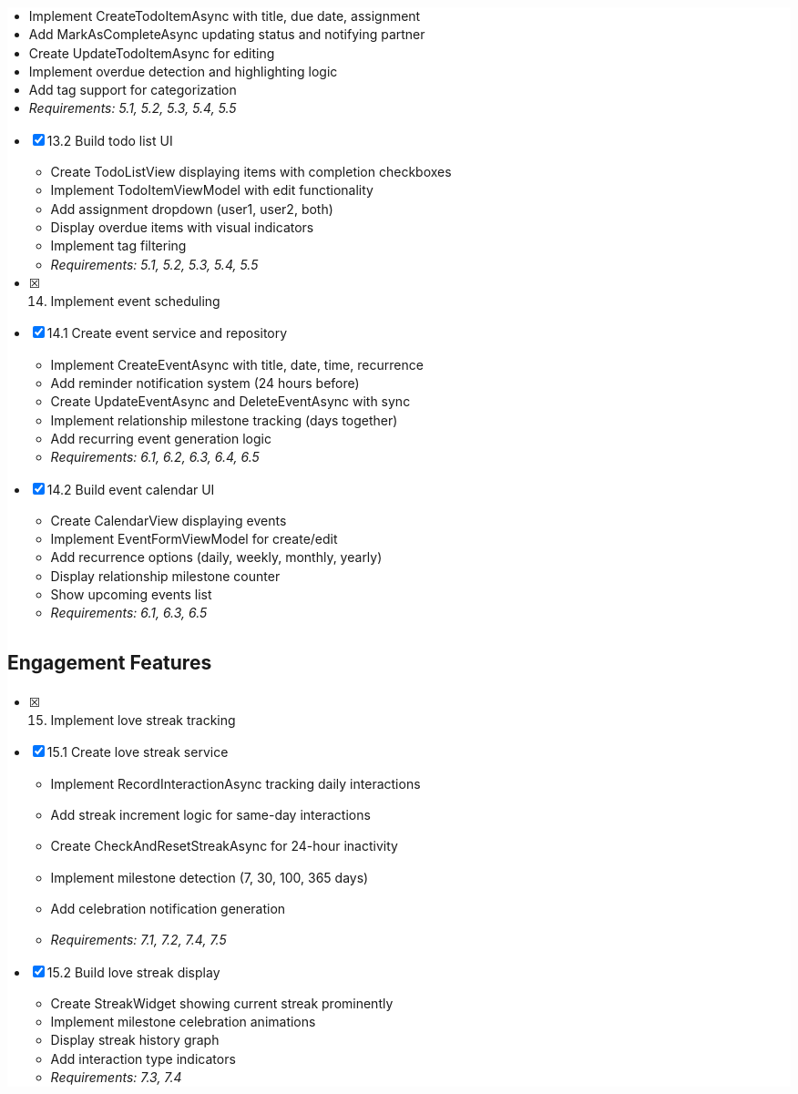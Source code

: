   - Implement CreateTodoItemAsync with title, due date, assignment
  - Add MarkAsCompleteAsync updating status and notifying partner
  - Create UpdateTodoItemAsync for editing
  - Implement overdue detection and highlighting logic
  - Add tag support for categorization
  - _Requirements: 5.1, 5.2, 5.3, 5.4, 5.5_

- [x] 13.2 Build todo list UI

  - Create TodoListView displaying items with completion checkboxes
  - Implement TodoItemViewModel with edit functionality
  - Add assignment dropdown (user1, user2, both)
  - Display overdue items with visual indicators
  - Implement tag filtering
  - _Requirements: 5.1, 5.2, 5.3, 5.4, 5.5_

- [x] 14. Implement event scheduling

- [x] 14.1 Create event service and repository

  - Implement CreateEventAsync with title, date, time, recurrence
  - Add reminder notification system (24 hours before)
  - Create UpdateEventAsync and DeleteEventAsync with sync
  - Implement relationship milestone tracking (days together)
  - Add recurring event generation logic
  - _Requirements: 6.1, 6.2, 6.3, 6.4, 6.5_

- [x] 14.2 Build event calendar UI

  - Create CalendarView displaying events
  - Implement EventFormViewModel for create/edit
  - Add recurrence options (daily, weekly, monthly, yearly)
  - Display relationship milestone counter
  - Show upcoming events list
  - _Requirements: 6.1, 6.3, 6.5_

## Engagement Features

- [x] 15. Implement love streak tracking

- [x] 15.1 Create love streak service

  - Implement RecordInteractionAsync tracking daily interactions

  - Add streak increment logic for same-day interactions
  - Create CheckAndResetStreakAsync for 24-hour inactivity
  - Implement milestone detection (7, 30, 100, 365 days)
  - Add celebration notification generation
  - _Requirements: 7.1, 7.2, 7.4, 7.5_

- [x] 15.2 Build love streak display

  - Create StreakWidget showing current streak prominently
  - Implement milestone celebration animations
  - Display streak history graph
  - Add interaction type indicators
  - _Requirements: 7.3, 7.4_
